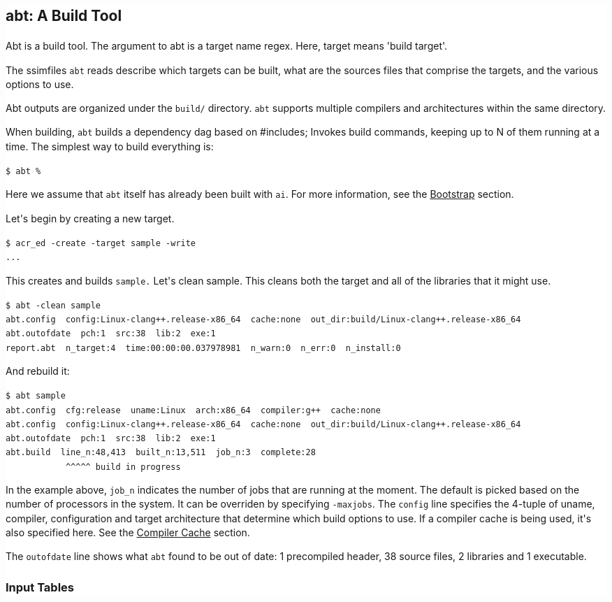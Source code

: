 ## abt: A Build Tool

Abt is a build tool. The argument to abt is a target name regex.
Here, target means 'build target'.

The ssimfiles `abt` reads describe which targets can be built,
what are the sources files that comprise the targets, and the various options to use.

Abt outputs are organized under the `build/` directory.
`abt` supports multiple compilers and architectures within the same directory.

When building, `abt` builds a dependency dag based on #includes; 
Invokes build commands, keeping up to N of them running at a time.
The simplest way to build everything is:

    $ abt %

Here we assume that `abt` itself has already been built with `ai`. For more information,
see the [Bootstrap](#Bootstrap) section.

Let's begin by creating a new target.

    $ acr_ed -create -target sample -write
    ...
    
This creates and builds `sample.` Let's clean sample. This cleans both the target
and all of the libraries that it might use. 

    $ abt -clean sample
    abt.config  config:Linux-clang++.release-x86_64  cache:none  out_dir:build/Linux-clang++.release-x86_64
    abt.outofdate  pch:1  src:38  lib:2  exe:1
    report.abt  n_target:4  time:00:00:00.037978981  n_warn:0  n_err:0  n_install:0

And rebuild it:

    $ abt sample
    abt.config  cfg:release  uname:Linux  arch:x86_64  compiler:g++  cache:none
    abt.config  config:Linux-clang++.release-x86_64  cache:none  out_dir:build/Linux-clang++.release-x86_64
    abt.outofdate  pch:1  src:38  lib:2  exe:1
    abt.build  line_n:48,413  built_n:13,511  job_n:3  complete:28
                ^^^^^ build in progress

In the example above, `job_n` indicates the number of jobs that are running at the moment. The default is picked
based on the number of processors in the system. It can be overriden by specifying `-maxjobs`.
The `config` line specifies the 4-tuple of uname, compiler, configuration and target architecture
that determine which build options to use. If a compiler cache is being used, it's also specified here.
See the [Compiler Cache](#compiler-cache) section.

The `outofdate` line shows what `abt` found to be out of date: 1 precompiled header,
38 source files, 2 libraries and 1 executable.

### Input Tables
